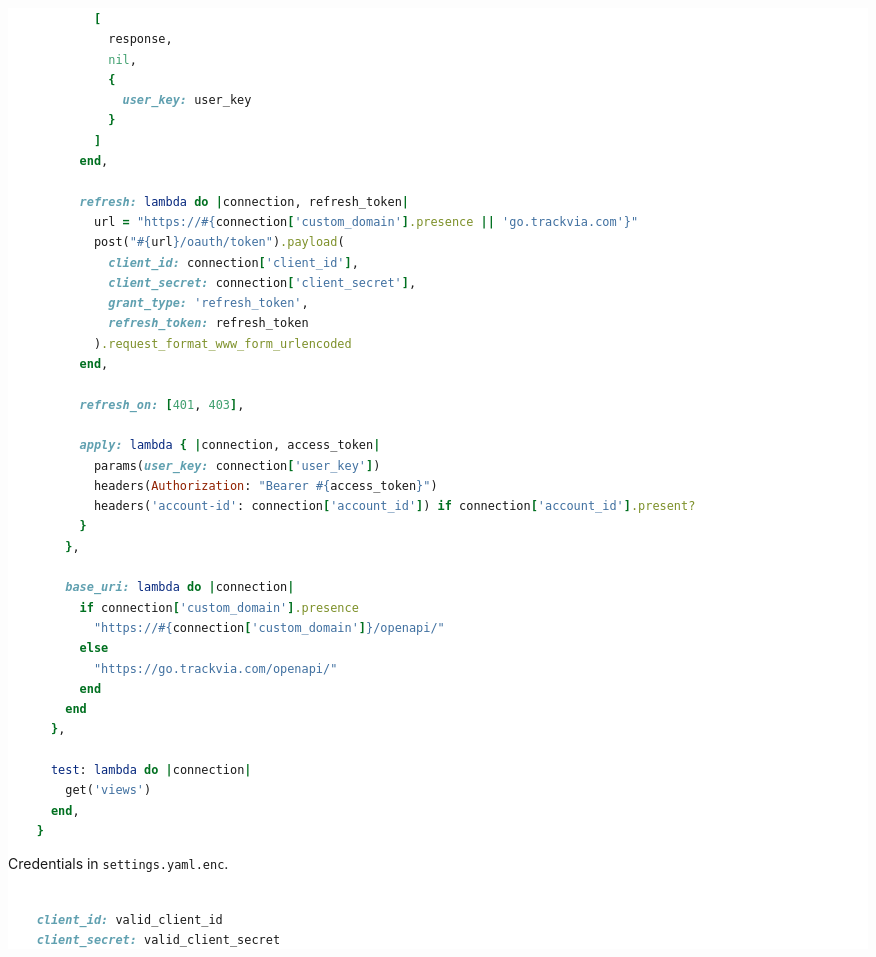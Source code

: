 ```ruby
            [
              response,
              nil,
              {
                user_key: user_key
              }
            ]
          end,

          refresh: lambda do |connection, refresh_token|
            url = "https://#{connection['custom_domain'].presence || 'go.trackvia.com'}"
            post("#{url}/oauth/token").payload(
              client_id: connection['client_id'],
              client_secret: connection['client_secret'],
              grant_type: 'refresh_token',
              refresh_token: refresh_token
            ).request_format_www_form_urlencoded
          end,

          refresh_on: [401, 403],

          apply: lambda { |connection, access_token|
            params(user_key: connection['user_key'])
            headers(Authorization: "Bearer #{access_token}")
            headers('account-id': connection['account_id']) if connection['account_id'].present?
          }
        },

        base_uri: lambda do |connection|
          if connection['custom_domain'].presence
            "https://#{connection['custom_domain']}/openapi/"
          else
            "https://go.trackvia.com/openapi/"
          end
        end
      },

      test: lambda do |connection|
        get('views') 
      end,
    }


```

Credentials in `settings.yaml.enc`.
```ruby
 
    client_id: valid_client_id
    client_secret: valid_client_secret


```
